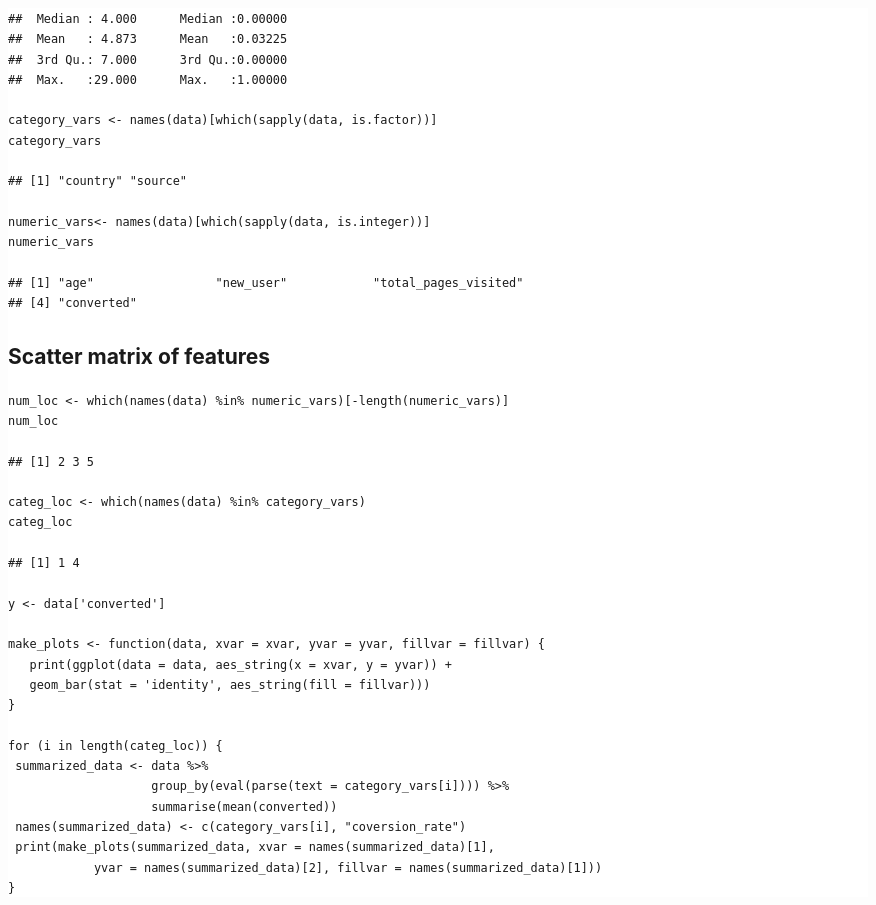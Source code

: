     ##  Median : 4.000      Median :0.00000  
    ##  Mean   : 4.873      Mean   :0.03225  
    ##  3rd Qu.: 7.000      3rd Qu.:0.00000  
    ##  Max.   :29.000      Max.   :1.00000

    category_vars <- names(data)[which(sapply(data, is.factor))]
    category_vars

    ## [1] "country" "source"

    numeric_vars<- names(data)[which(sapply(data, is.integer))]
    numeric_vars

    ## [1] "age"                 "new_user"            "total_pages_visited"
    ## [4] "converted"

Scatter matrix of features
--------------------------

    num_loc <- which(names(data) %in% numeric_vars)[-length(numeric_vars)]
    num_loc

    ## [1] 2 3 5

    categ_loc <- which(names(data) %in% category_vars)
    categ_loc

    ## [1] 1 4

    y <- data['converted']

    make_plots <- function(data, xvar = xvar, yvar = yvar, fillvar = fillvar) {
       print(ggplot(data = data, aes_string(x = xvar, y = yvar)) + 
       geom_bar(stat = 'identity', aes_string(fill = fillvar)))
    }

    for (i in length(categ_loc)) {
     summarized_data <- data %>% 
                        group_by(eval(parse(text = category_vars[i]))) %>% 
                        summarise(mean(converted))
     names(summarized_data) <- c(category_vars[i], "coversion_rate")
     print(make_plots(summarized_data, xvar = names(summarized_data)[1], 
                yvar = names(summarized_data)[2], fillvar = names(summarized_data)[1]))
    }
